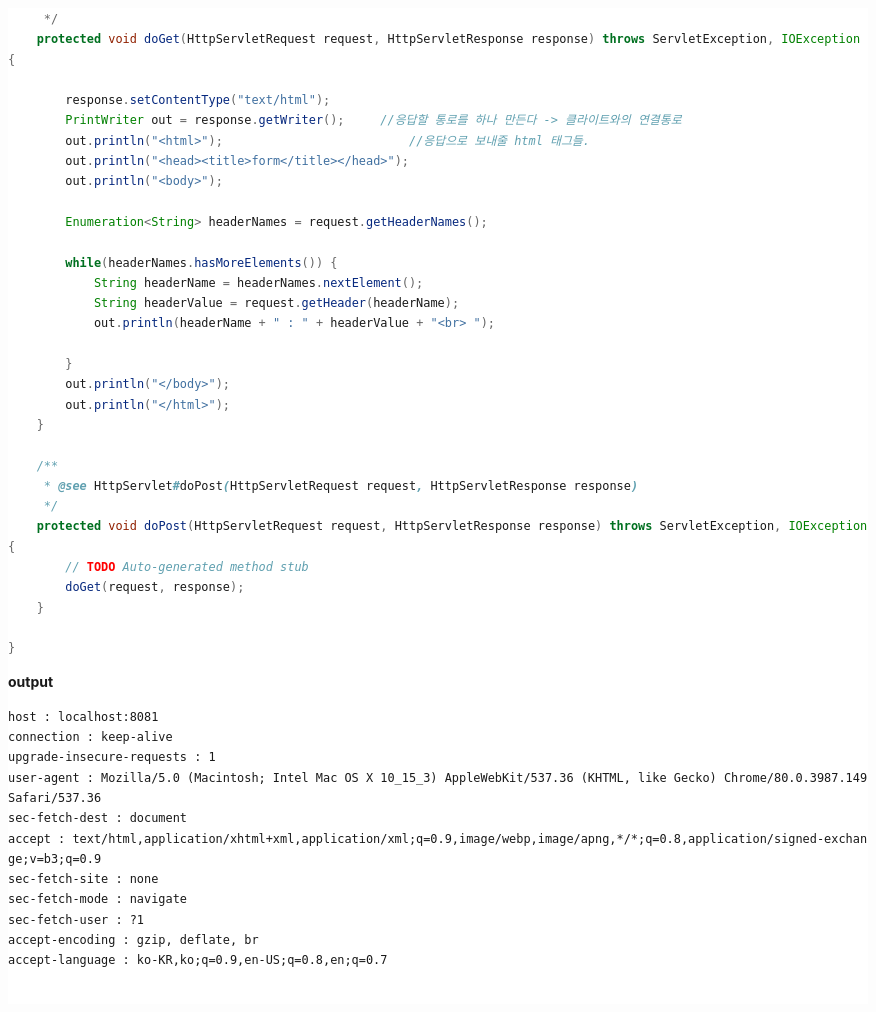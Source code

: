 ```java
	 */
	protected void doGet(HttpServletRequest request, HttpServletResponse response) throws ServletException, IOException {
		
		response.setContentType("text/html");
		PrintWriter out = response.getWriter();		//응답할 통로를 하나 만든다 -> 클라이트와의 연결통로
		out.println("<html>");							//응답으로 보내줄 html 태그들. 
		out.println("<head><title>form</title></head>"); 
		out.println("<body>");
		
		Enumeration<String> headerNames = request.getHeaderNames();
		
        while(headerNames.hasMoreElements()) {
			String headerName = headerNames.nextElement();
			String headerValue = request.getHeader(headerName);
			out.println(headerName + " : " + headerValue + "<br> ");
			
		}
		out.println("</body>");
		out.println("</html>");
	}

	/**
	 * @see HttpServlet#doPost(HttpServletRequest request, HttpServletResponse response)
	 */
	protected void doPost(HttpServletRequest request, HttpServletResponse response) throws ServletException, IOException {
		// TODO Auto-generated method stub
		doGet(request, response);
	}

}

```

**output**
```html
host : localhost:8081
connection : keep-alive
upgrade-insecure-requests : 1
user-agent : Mozilla/5.0 (Macintosh; Intel Mac OS X 10_15_3) AppleWebKit/537.36 (KHTML, like Gecko) Chrome/80.0.3987.149 Safari/537.36
sec-fetch-dest : document
accept : text/html,application/xhtml+xml,application/xml;q=0.9,image/webp,image/apng,*/*;q=0.8,application/signed-exchange;v=b3;q=0.9
sec-fetch-site : none
sec-fetch-mode : navigate
sec-fetch-user : ?1
accept-encoding : gzip, deflate, br
accept-language : ko-KR,ko;q=0.9,en-US;q=0.8,en;q=0.7
```
<br>
